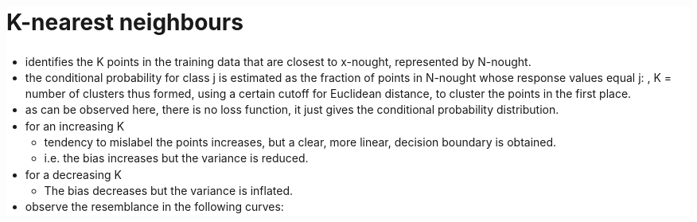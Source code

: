 

# K-nearest neighbours<a name="knc"></a>

-  identifies the K points in the training data that are closest to x-nought, represented by N-nought.
- the conditional probability for class j is estimated as the fraction of points in N-nought whose response values equal j: ![equation](https://latex.codecogs.com/gif.latex?%5Cdpi%7B150%7D%20P%28Y%20%3D%20j%20%7C%20X%20%3D%20x_0%29%20%3D%20%5Cfrac%7B1%7D%7BK%7D%5Csum%5Climits_%7Bi%20%5Cin%20N_0%7D%20I%28y_i%20%3D%20j%29), K = number of clusters thus formed, using a certain cutoff for Euclidean distance, to cluster the points in the first place.
- as can be observed here, there is no loss function, it just gives the conditional probability distribution.
- for an increasing K
    - tendency to mislabel the points increases, but a clear, more linear, decision boundary is obtained.
    - i.e. the bias increases but the variance is reduced.
- for a decreasing K
    - The bias decreases but the variance is inflated.
- observe the resemblance in the following curves:
